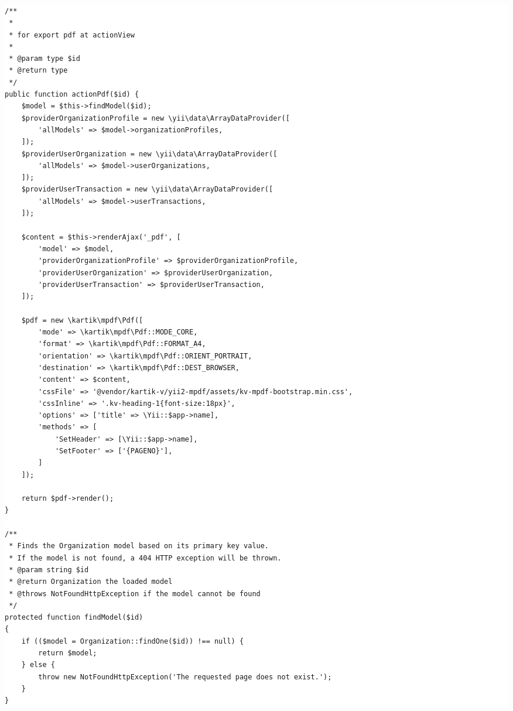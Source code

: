     /**
     *
     * for export pdf at actionView
     *
     * @param type $id
     * @return type
     */
    public function actionPdf($id) {
        $model = $this->findModel($id);
        $providerOrganizationProfile = new \yii\data\ArrayDataProvider([
            'allModels' => $model->organizationProfiles,
        ]);
        $providerUserOrganization = new \yii\data\ArrayDataProvider([
            'allModels' => $model->userOrganizations,
        ]);
        $providerUserTransaction = new \yii\data\ArrayDataProvider([
            'allModels' => $model->userTransactions,
        ]);

        $content = $this->renderAjax('_pdf', [
            'model' => $model,
            'providerOrganizationProfile' => $providerOrganizationProfile,
            'providerUserOrganization' => $providerUserOrganization,
            'providerUserTransaction' => $providerUserTransaction,
        ]);

        $pdf = new \kartik\mpdf\Pdf([
            'mode' => \kartik\mpdf\Pdf::MODE_CORE,
            'format' => \kartik\mpdf\Pdf::FORMAT_A4,
            'orientation' => \kartik\mpdf\Pdf::ORIENT_PORTRAIT,
            'destination' => \kartik\mpdf\Pdf::DEST_BROWSER,
            'content' => $content,
            'cssFile' => '@vendor/kartik-v/yii2-mpdf/assets/kv-mpdf-bootstrap.min.css',
            'cssInline' => '.kv-heading-1{font-size:18px}',
            'options' => ['title' => \Yii::$app->name],
            'methods' => [
                'SetHeader' => [\Yii::$app->name],
                'SetFooter' => ['{PAGENO}'],
            ]
        ]);

        return $pdf->render();
    }

    /**
     * Finds the Organization model based on its primary key value.
     * If the model is not found, a 404 HTTP exception will be thrown.
     * @param string $id
     * @return Organization the loaded model
     * @throws NotFoundHttpException if the model cannot be found
     */
    protected function findModel($id)
    {
        if (($model = Organization::findOne($id)) !== null) {
            return $model;
        } else {
            throw new NotFoundHttpException('The requested page does not exist.');
        }
    }
